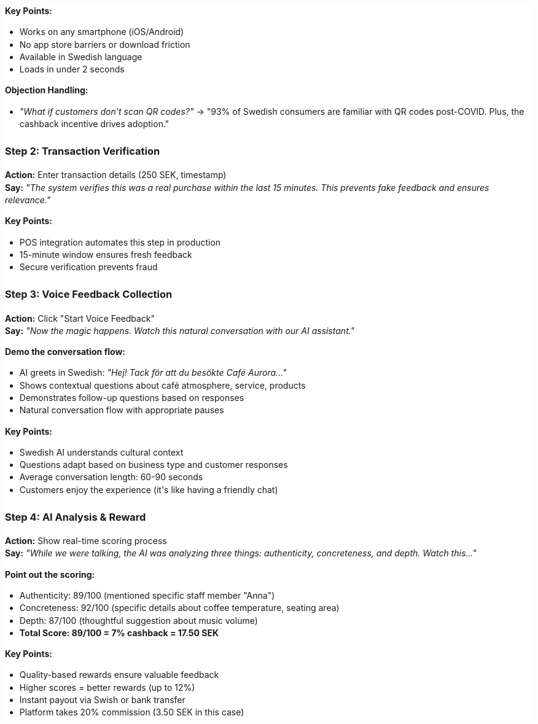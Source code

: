 **Key Points:**
- Works on any smartphone (iOS/Android)
- No app store barriers or download friction
- Available in Swedish language
- Loads in under 2 seconds

**Objection Handling:**
- *"What if customers don't scan QR codes?"* → "93% of Swedish consumers are familiar with QR codes post-COVID. Plus, the cashback incentive drives adoption."

### **Step 2: Transaction Verification**  
**Action:** Enter transaction details (250 SEK, timestamp)  
**Say:** *"The system verifies this was a real purchase within the last 15 minutes. This prevents fake feedback and ensures relevance."*

**Key Points:**
- POS integration automates this step in production
- 15-minute window ensures fresh feedback
- Secure verification prevents fraud

### **Step 3: Voice Feedback Collection**
**Action:** Click "Start Voice Feedback"  
**Say:** *"Now the magic happens. Watch this natural conversation with our AI assistant."*

**Demo the conversation flow:**
- AI greets in Swedish: *"Hej! Tack för att du besökte Café Aurora..."*
- Shows contextual questions about café atmosphere, service, products
- Demonstrates follow-up questions based on responses
- Natural conversation flow with appropriate pauses

**Key Points:**
- Swedish AI understands cultural context
- Questions adapt based on business type and customer responses
- Average conversation length: 60-90 seconds
- Customers enjoy the experience (it's like having a friendly chat)

### **Step 4: AI Analysis & Reward**
**Action:** Show real-time scoring process  
**Say:** *"While we were talking, the AI was analyzing three things: authenticity, concreteness, and depth. Watch this..."*

**Point out the scoring:**
- Authenticity: 89/100 (mentioned specific staff member "Anna")
- Concreteness: 92/100 (specific details about coffee temperature, seating area)
- Depth: 87/100 (thoughtful suggestion about music volume)
- **Total Score: 89/100 = 7% cashback = 17.50 SEK**

**Key Points:**
- Quality-based rewards ensure valuable feedback
- Higher scores = better rewards (up to 12%)
- Instant payout via Swish or bank transfer
- Platform takes 20% commission (3.50 SEK in this case)
